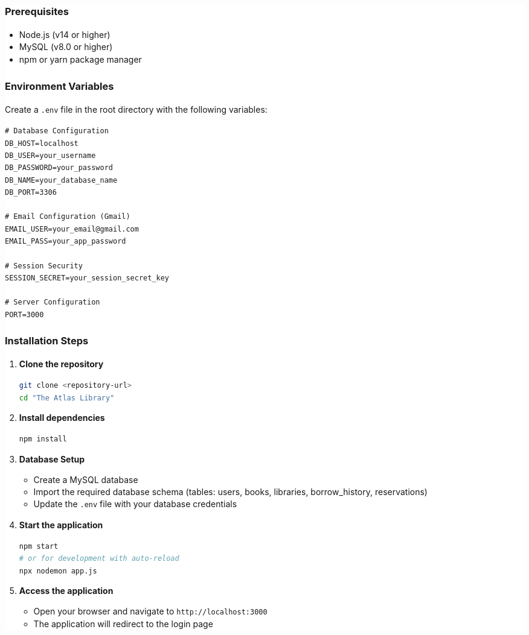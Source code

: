 ### Prerequisites
- Node.js (v14 or higher)
- MySQL (v8.0 or higher)
- npm or yarn package manager

### Environment Variables
Create a `.env` file in the root directory with the following variables:

```env
# Database Configuration
DB_HOST=localhost
DB_USER=your_username
DB_PASSWORD=your_password
DB_NAME=your_database_name
DB_PORT=3306

# Email Configuration (Gmail)
EMAIL_USER=your_email@gmail.com
EMAIL_PASS=your_app_password

# Session Security
SESSION_SECRET=your_session_secret_key

# Server Configuration
PORT=3000
```

### Installation Steps

1. **Clone the repository**
   ```bash
   git clone <repository-url>
   cd "The Atlas Library"
   ```

2. **Install dependencies**
   ```bash
   npm install
   ```

3. **Database Setup**
   - Create a MySQL database
   - Import the required database schema (tables: users, books, libraries, borrow_history, reservations)
   - Update the `.env` file with your database credentials

4. **Start the application**
   ```bash
   npm start
   # or for development with auto-reload
   npx nodemon app.js
   ```

5. **Access the application**
   - Open your browser and navigate to `http://localhost:3000`
   - The application will redirect to the login page
